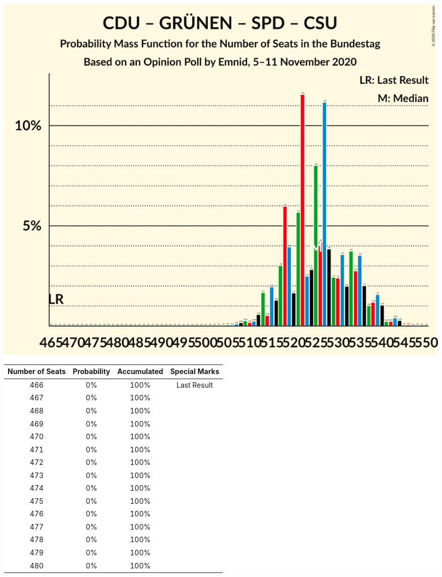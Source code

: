 ![Graph with seats probability mass function not yet produced](2020-11-11-Emnid-coalitions-seats-pmf-cdu–grünen–spd–csu.png "Seats Probability Mass Function")

| Number of Seats | Probability | Accumulated | Special Marks |
|:---------------:|:-----------:|:-----------:|:-------------:|
| 466 | 0% | 100% | Last Result |
| 467 | 0% | 100% |  |
| 468 | 0% | 100% |  |
| 469 | 0% | 100% |  |
| 470 | 0% | 100% |  |
| 471 | 0% | 100% |  |
| 472 | 0% | 100% |  |
| 473 | 0% | 100% |  |
| 474 | 0% | 100% |  |
| 475 | 0% | 100% |  |
| 476 | 0% | 100% |  |
| 477 | 0% | 100% |  |
| 478 | 0% | 100% |  |
| 479 | 0% | 100% |  |
| 480 | 0% | 100% |  |